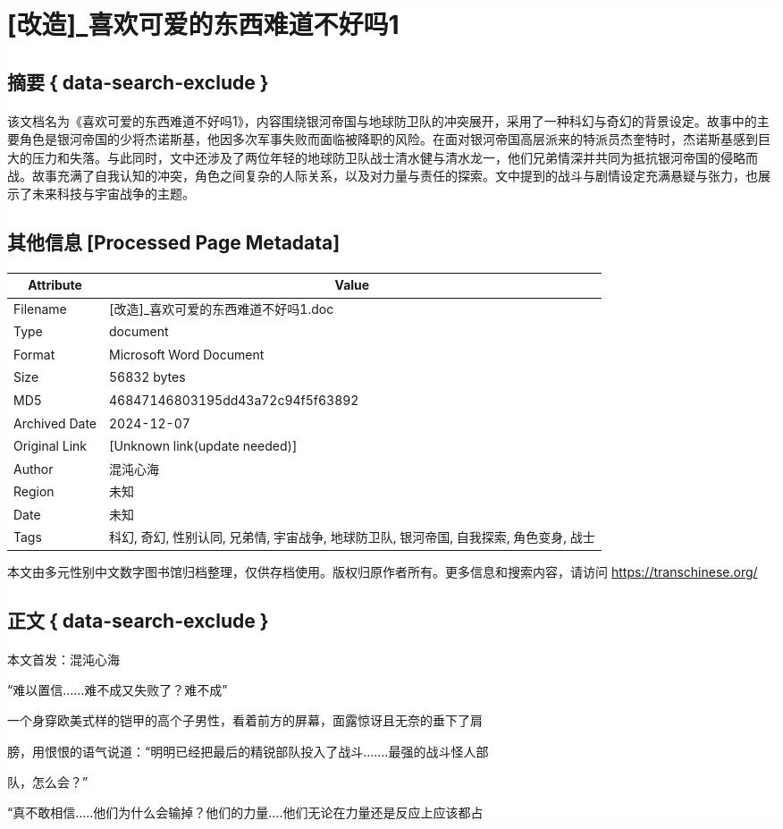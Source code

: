 # [改造]_喜欢可爱的东西难道不好吗1



## 摘要  { data-search-exclude }


该文档名为《喜欢可爱的东西难道不好吗1》，内容围绕银河帝国与地球防卫队的冲突展开，采用了一种科幻与奇幻的背景设定。故事中的主要角色是银河帝国的少将杰诺斯基，他因多次军事失败而面临被降职的风险。在面对银河帝国高层派来的特派员杰奎特时，杰诺斯基感到巨大的压力和失落。与此同时，文中还涉及了两位年轻的地球防卫队战士清水健与清水龙一，他们兄弟情深并共同为抵抗银河帝国的侵略而战。故事充满了自我认知的冲突，角色之间复杂的人际关系，以及对力量与责任的探索。文中提到的战斗与剧情设定充满悬疑与张力，也展示了未来科技与宇宙战争的主题。



## 其他信息 [Processed Page Metadata]

| Attribute       | Value                                  |
|-----------------|----------------------------------------|
| Filename        | [改造]_喜欢可爱的东西难道不好吗1.doc                             |
| Type            | document                                 |
| Format          | Microsoft Word Document                               |
| Size            | 56832 bytes                           |
| MD5             | 46847146803195dd43a72c94f5f63892                                  |
| Archived Date   | 2024-12-07                             |
| Original Link   | [Unknown link(update needed)]                         |
| Author          | 混沌心海                               |
| Region          | 未知                               |
| Date            | 未知                                 |
| Tags            | 科幻, 奇幻, 性别认同, 兄弟情, 宇宙战争, 地球防卫队, 银河帝国, 自我探索, 角色变身, 战士                                 |

本文由多元性别中文数字图书馆归档整理，仅供存档使用。版权归原作者所有。更多信息和搜索内容，请访问 <https://transchinese.org/>


## 正文 { data-search-exclude }


本文首发：混沌心海



“难以置信……难不成又失败了？难不成”

一个身穿欧美式样的铠甲的高个子男性，看着前方的屏幕，面露惊讶且无奈的垂下了肩

膀，用恨恨的语气说道：“明明已经把最后的精锐部队投入了战斗…….最强的战斗怪人部

队，怎么会？”

“真不敢相信…..他们为什么会输掉？他们的力量….他们无论在力量还是反应上应该都占
